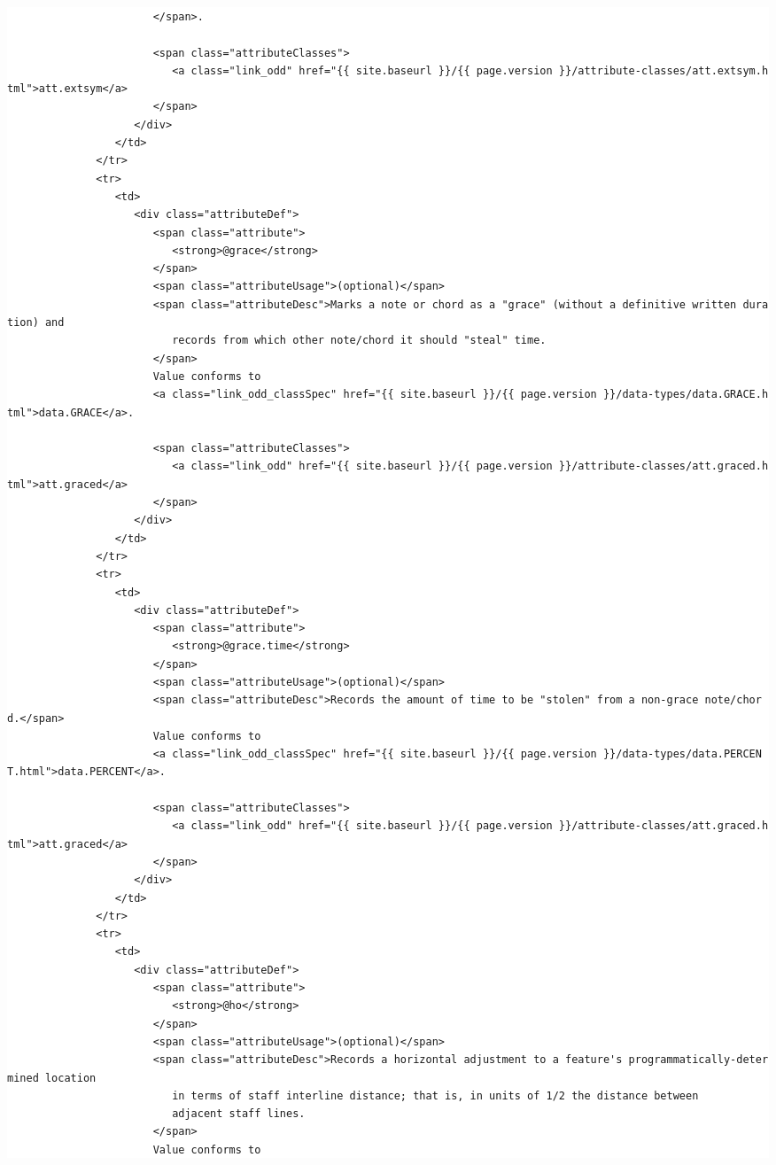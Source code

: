                            </span>.
                           
                           <span class="attributeClasses">
                              <a class="link_odd" href="{{ site.baseurl }}/{{ page.version }}/attribute-classes/att.extsym.html">att.extsym</a>
                           </span>
                        </div>
                     </td>
                  </tr>
                  <tr>
                     <td>
                        <div class="attributeDef">
                           <span class="attribute">
                              <strong>@grace</strong>
                           </span>
                           <span class="attributeUsage">(optional)</span>
                           <span class="attributeDesc">Marks a note or chord as a "grace" (without a definitive written duration) and
                              records from which other note/chord it should "steal" time.
                           </span>
                           Value conforms to 
                           <a class="link_odd_classSpec" href="{{ site.baseurl }}/{{ page.version }}/data-types/data.GRACE.html">data.GRACE</a>.
                           
                           <span class="attributeClasses">
                              <a class="link_odd" href="{{ site.baseurl }}/{{ page.version }}/attribute-classes/att.graced.html">att.graced</a>
                           </span>
                        </div>
                     </td>
                  </tr>
                  <tr>
                     <td>
                        <div class="attributeDef">
                           <span class="attribute">
                              <strong>@grace.time</strong>
                           </span>
                           <span class="attributeUsage">(optional)</span>
                           <span class="attributeDesc">Records the amount of time to be "stolen" from a non-grace note/chord.</span>
                           Value conforms to 
                           <a class="link_odd_classSpec" href="{{ site.baseurl }}/{{ page.version }}/data-types/data.PERCENT.html">data.PERCENT</a>.
                           
                           <span class="attributeClasses">
                              <a class="link_odd" href="{{ site.baseurl }}/{{ page.version }}/attribute-classes/att.graced.html">att.graced</a>
                           </span>
                        </div>
                     </td>
                  </tr>
                  <tr>
                     <td>
                        <div class="attributeDef">
                           <span class="attribute">
                              <strong>@ho</strong>
                           </span>
                           <span class="attributeUsage">(optional)</span>
                           <span class="attributeDesc">Records a horizontal adjustment to a feature's programmatically-determined location
                              in terms of staff interline distance; that is, in units of 1/2 the distance between
                              adjacent staff lines.
                           </span>
                           Value conforms to 